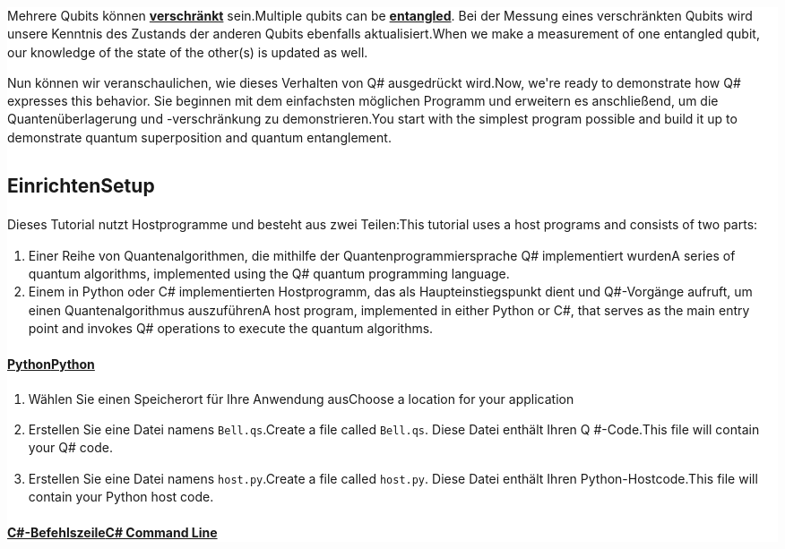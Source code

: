 <span data-ttu-id="dc35d-125">Mehrere Qubits können [**verschränkt**](xref:microsoft.quantum.glossary#entanglement) sein.</span><span class="sxs-lookup"><span data-stu-id="dc35d-125">Multiple qubits can be [**entangled**](xref:microsoft.quantum.glossary#entanglement).</span></span> <span data-ttu-id="dc35d-126">Bei der Messung eines verschränkten Qubits wird unsere Kenntnis des Zustands der anderen Qubits ebenfalls aktualisiert.</span><span class="sxs-lookup"><span data-stu-id="dc35d-126">When we make a measurement of one entangled qubit, our knowledge of the state of the other(s) is updated as well.</span></span>

<span data-ttu-id="dc35d-127">Nun können wir veranschaulichen, wie dieses Verhalten von Q# ausgedrückt wird.</span><span class="sxs-lookup"><span data-stu-id="dc35d-127">Now, we're ready to demonstrate how Q# expresses this behavior.</span></span>  <span data-ttu-id="dc35d-128">Sie beginnen mit dem einfachsten möglichen Programm und erweitern es anschließend, um die Quantenüberlagerung und -verschränkung zu demonstrieren.</span><span class="sxs-lookup"><span data-stu-id="dc35d-128">You start with the simplest program possible and build it up to demonstrate quantum superposition and quantum entanglement.</span></span>

## <a name="setup"></a><span data-ttu-id="dc35d-129">Einrichten</span><span class="sxs-lookup"><span data-stu-id="dc35d-129">Setup</span></span>

<span data-ttu-id="dc35d-130">Dieses Tutorial nutzt Hostprogramme und besteht aus zwei Teilen:</span><span class="sxs-lookup"><span data-stu-id="dc35d-130">This tutorial uses a host programs and consists of two parts:</span></span>

1. <span data-ttu-id="dc35d-131">Einer Reihe von Quantenalgorithmen, die mithilfe der Quantenprogrammiersprache Q# implementiert wurden</span><span class="sxs-lookup"><span data-stu-id="dc35d-131">A series of quantum algorithms, implemented using the Q# quantum programming language.</span></span>
1. <span data-ttu-id="dc35d-132">Einem in Python oder C# implementierten Hostprogramm, das als Haupteinstiegspunkt dient und Q#-Vorgänge aufruft, um einen Quantenalgorithmus auszuführen</span><span class="sxs-lookup"><span data-stu-id="dc35d-132">A host program, implemented in either Python or C#, that serves as the main entry point and invokes Q# operations to execute the quantum algorithms.</span></span>

#### <a name="python"></a>[<span data-ttu-id="dc35d-133">Python</span><span class="sxs-lookup"><span data-stu-id="dc35d-133">Python</span></span>](#tab/tabid-python)

1. <span data-ttu-id="dc35d-134">Wählen Sie einen Speicherort für Ihre Anwendung aus</span><span class="sxs-lookup"><span data-stu-id="dc35d-134">Choose a location for your application</span></span>

1. <span data-ttu-id="dc35d-135">Erstellen Sie eine Datei namens `Bell.qs`.</span><span class="sxs-lookup"><span data-stu-id="dc35d-135">Create a file called `Bell.qs`.</span></span> <span data-ttu-id="dc35d-136">Diese Datei enthält Ihren Q #-Code.</span><span class="sxs-lookup"><span data-stu-id="dc35d-136">This file will contain your Q# code.</span></span>

1. <span data-ttu-id="dc35d-137">Erstellen Sie eine Datei namens `host.py`.</span><span class="sxs-lookup"><span data-stu-id="dc35d-137">Create a file called `host.py`.</span></span> <span data-ttu-id="dc35d-138">Diese Datei enthält Ihren Python-Hostcode.</span><span class="sxs-lookup"><span data-stu-id="dc35d-138">This file will contain your Python host code.</span></span>

#### <a name="c-command-line"></a>[<span data-ttu-id="dc35d-139">C#-Befehlszeile</span><span class="sxs-lookup"><span data-stu-id="dc35d-139">C# Command Line</span></span>](#tab/tabid-csharp)
